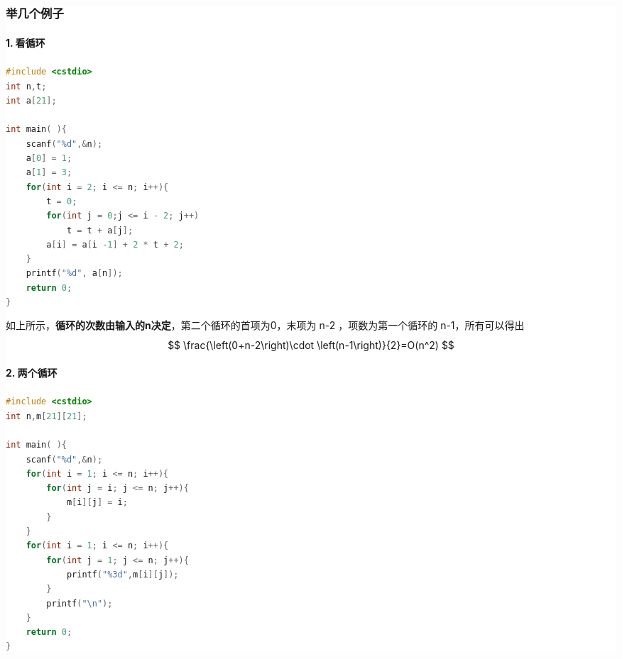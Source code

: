
### 举几个例子

#### 1. 看循环

```c
#include <cstdio>
int n,t;
int a[21];

int main( ){
    scanf("%d",&n);
    a[0] = 1;
    a[1] = 3;
    for(int i = 2; i <= n; i++){
        t = 0;
        for(int j = 0;j <= i - 2; j++)
            t = t + a[j];
        a[i] = a[i -1] + 2 * t + 2;
    }
    printf("%d", a[n]);
    return 0;
}
```

如上所示，**循环的次数由输入的n决定**，第二个循环的首项为0，末项为 n-2 ，项数为第一个循环的 n-1，所有可以得出
$$
\frac{\left(0+n-2\right)\cdot \left(n-1\right)}{2}=O(n^2)
$$

#### 2. 两个循环

```c
#include <cstdio>
int n,m[21][21];

int main( ){
    scanf("%d",&n);
    for(int i = 1; i <= n; i++){
        for(int j = i; j <= n; j++){
            m[i][j] = i;
        }
    }
    for(int i = 1; i <= n; i++){
        for(int j = 1; j <= n; j++){
            printf("%3d",m[i][j]);
        }
        printf("\n");
    }
    return 0;
}
```
